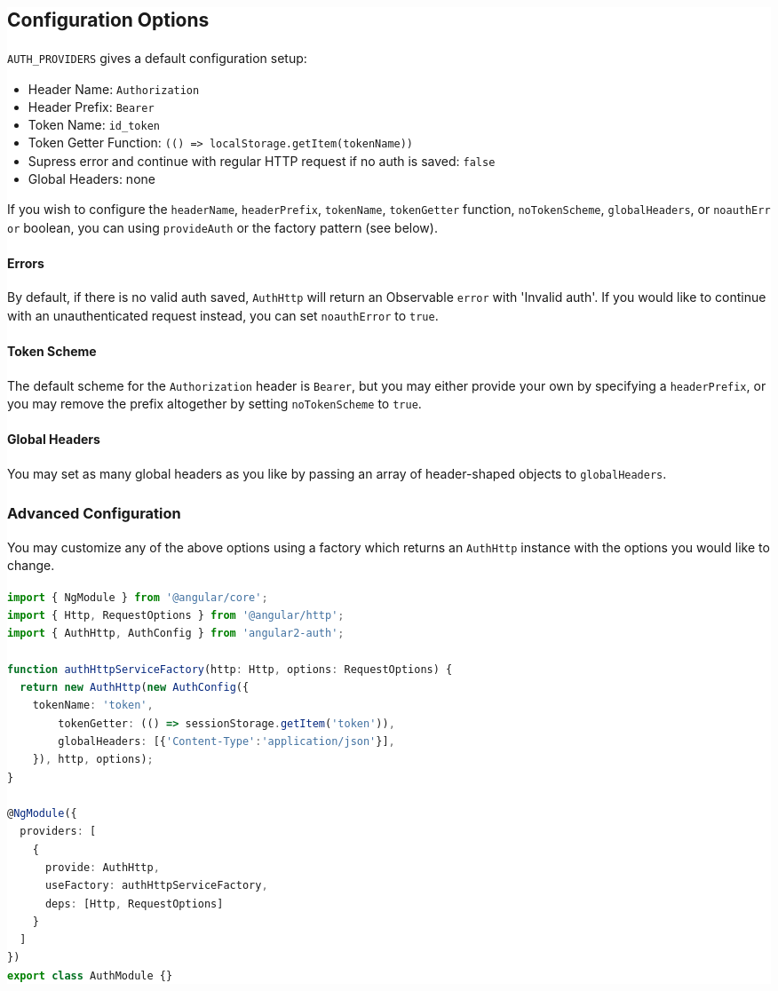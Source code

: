 
## Configuration Options

`AUTH_PROVIDERS` gives a default configuration setup:

* Header Name: `Authorization`
* Header Prefix: `Bearer`
* Token Name: `id_token`
* Token Getter Function: `(() => localStorage.getItem(tokenName))`
* Supress error and continue with regular HTTP request if no auth is saved: `false`
* Global Headers: none

If you wish to configure the `headerName`, `headerPrefix`, `tokenName`, `tokenGetter` function, `noTokenScheme`, `globalHeaders`, or `noauthError` boolean, you can using `provideAuth` or the factory pattern (see below).

#### Errors

By default, if there is no valid auth saved, `AuthHttp` will return an Observable `error` with 'Invalid auth'. If you would like to continue with an unauthenticated request instead, you can set `noauthError` to `true`.

#### Token Scheme

The default scheme for the `Authorization` header is `Bearer`, but you may either provide your own by specifying a `headerPrefix`, or you may remove the prefix altogether by setting `noTokenScheme` to `true`.

#### Global Headers

You may set as many global headers as you like by passing an array of header-shaped objects to `globalHeaders`.

### Advanced Configuration

You may customize any of the above options using a factory which returns an `AuthHttp` instance with the options you would like to change.

```ts
import { NgModule } from '@angular/core';
import { Http, RequestOptions } from '@angular/http';
import { AuthHttp, AuthConfig } from 'angular2-auth';

function authHttpServiceFactory(http: Http, options: RequestOptions) {
  return new AuthHttp(new AuthConfig({
    tokenName: 'token',
		tokenGetter: (() => sessionStorage.getItem('token')),
		globalHeaders: [{'Content-Type':'application/json'}],
	}), http, options);
}

@NgModule({
  providers: [
    {
      provide: AuthHttp,
      useFactory: authHttpServiceFactory,
      deps: [Http, RequestOptions]
    }
  ]
})
export class AuthModule {}
```
